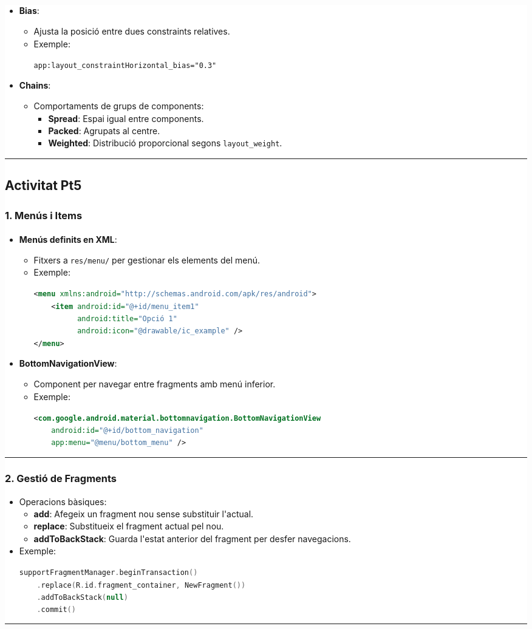 - **Bias**:
  - Ajusta la posició entre dues constraints relatives.
  - Exemple:
    ```xml
    app:layout_constraintHorizontal_bias="0.3"
    ```

- **Chains**:
  - Comportaments de grups de components:
    - **Spread**: Espai igual entre components.
    - **Packed**: Agrupats al centre.
    - **Weighted**: Distribució proporcional segons `layout_weight`.

---

## **Activitat Pt5**

### 1. Menús i Items
- **Menús definits en XML**:
  - Fitxers a `res/menu/` per gestionar els elements del menú.
  - Exemple:
    ```xml
    <menu xmlns:android="http://schemas.android.com/apk/res/android">
        <item android:id="@+id/menu_item1"
              android:title="Opció 1"
              android:icon="@drawable/ic_example" />
    </menu>
    ```

- **BottomNavigationView**:
  - Component per navegar entre fragments amb menú inferior.
  - Exemple:
    ```xml
    <com.google.android.material.bottomnavigation.BottomNavigationView
        android:id="@+id/bottom_navigation"
        app:menu="@menu/bottom_menu" />
    ```

---

### 2. Gestió de Fragments
- Operacions bàsiques:
  - **add**: Afegeix un fragment nou sense substituir l'actual.
  - **replace**: Substitueix el fragment actual pel nou.
  - **addToBackStack**: Guarda l'estat anterior del fragment per desfer navegacions.
- Exemple:
    ```kotlin
    supportFragmentManager.beginTransaction()
        .replace(R.id.fragment_container, NewFragment())
        .addToBackStack(null)
        .commit()
    ```

---